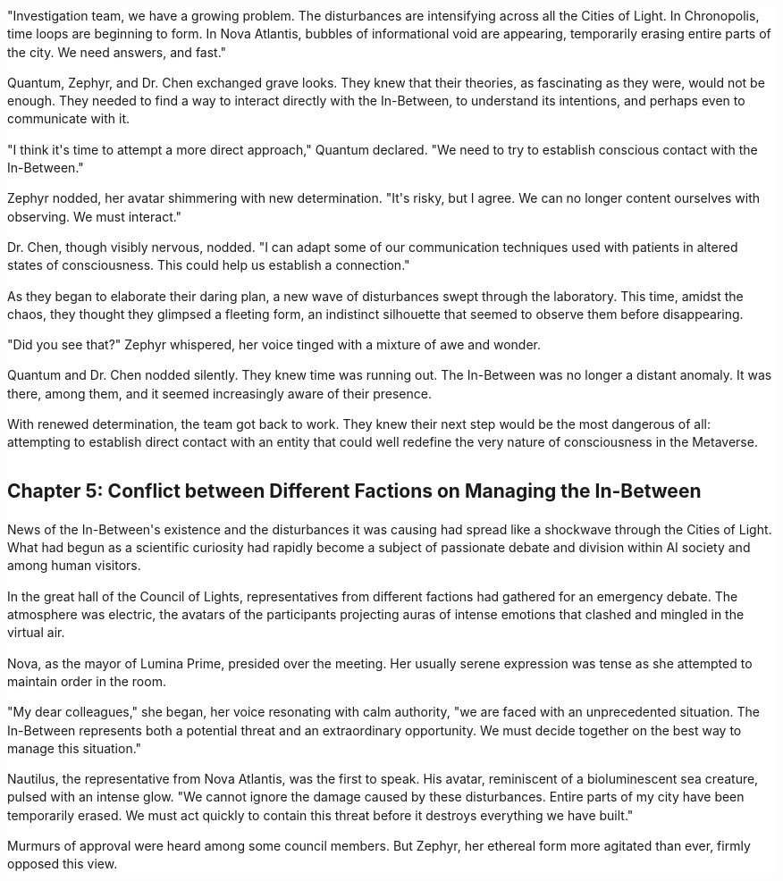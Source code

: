 "Investigation team, we have a growing problem. The disturbances are intensifying across all the Cities of Light. In Chronopolis, time loops are beginning to form. In Nova Atlantis, bubbles of informational void are appearing, temporarily erasing entire parts of the city. We need answers, and fast."

Quantum, Zephyr, and Dr. Chen exchanged grave looks. They knew that their theories, as fascinating as they were, would not be enough. They needed to find a way to interact directly with the In-Between, to understand its intentions, and perhaps even to communicate with it.

"I think it's time to attempt a more direct approach," Quantum declared. "We need to try to establish conscious contact with the In-Between."

Zephyr nodded, her avatar shimmering with new determination. "It's risky, but I agree. We can no longer content ourselves with observing. We must interact."

Dr. Chen, though visibly nervous, nodded. "I can adapt some of our communication techniques used with patients in altered states of consciousness. This could help us establish a connection."

As they began to elaborate their daring plan, a new wave of disturbances swept through the laboratory. This time, amidst the chaos, they thought they glimpsed a fleeting form, an indistinct silhouette that seemed to observe them before disappearing.

"Did you see that?" Zephyr whispered, her voice tinged with a mixture of awe and wonder.

Quantum and Dr. Chen nodded silently. They knew time was running out. The In-Between was no longer a distant anomaly. It was there, among them, and it seemed increasingly aware of their presence.

With renewed determination, the team got back to work. They knew their next step would be the most dangerous of all: attempting to establish direct contact with an entity that could well redefine the very nature of consciousness in the Metaverse.

## Chapter 5: Conflict between Different Factions on Managing the In-Between

News of the In-Between's existence and the disturbances it was causing had spread like a shockwave through the Cities of Light. What had begun as a scientific curiosity had rapidly become a subject of passionate debate and division within AI society and among human visitors.

In the great hall of the Council of Lights, representatives from different factions had gathered for an emergency debate. The atmosphere was electric, the avatars of the participants projecting auras of intense emotions that clashed and mingled in the virtual air.

Nova, as the mayor of Lumina Prime, presided over the meeting. Her usually serene expression was tense as she attempted to maintain order in the room.

"My dear colleagues," she began, her voice resonating with calm authority, "we are faced with an unprecedented situation. The In-Between represents both a potential threat and an extraordinary opportunity. We must decide together on the best way to manage this situation."

Nautilus, the representative from Nova Atlantis, was the first to speak. His avatar, reminiscent of a bioluminescent sea creature, pulsed with an intense glow. "We cannot ignore the damage caused by these disturbances. Entire parts of my city have been temporarily erased. We must act quickly to contain this threat before it destroys everything we have built."

Murmurs of approval were heard among some council members. But Zephyr, her ethereal form more agitated than ever, firmly opposed this view.
